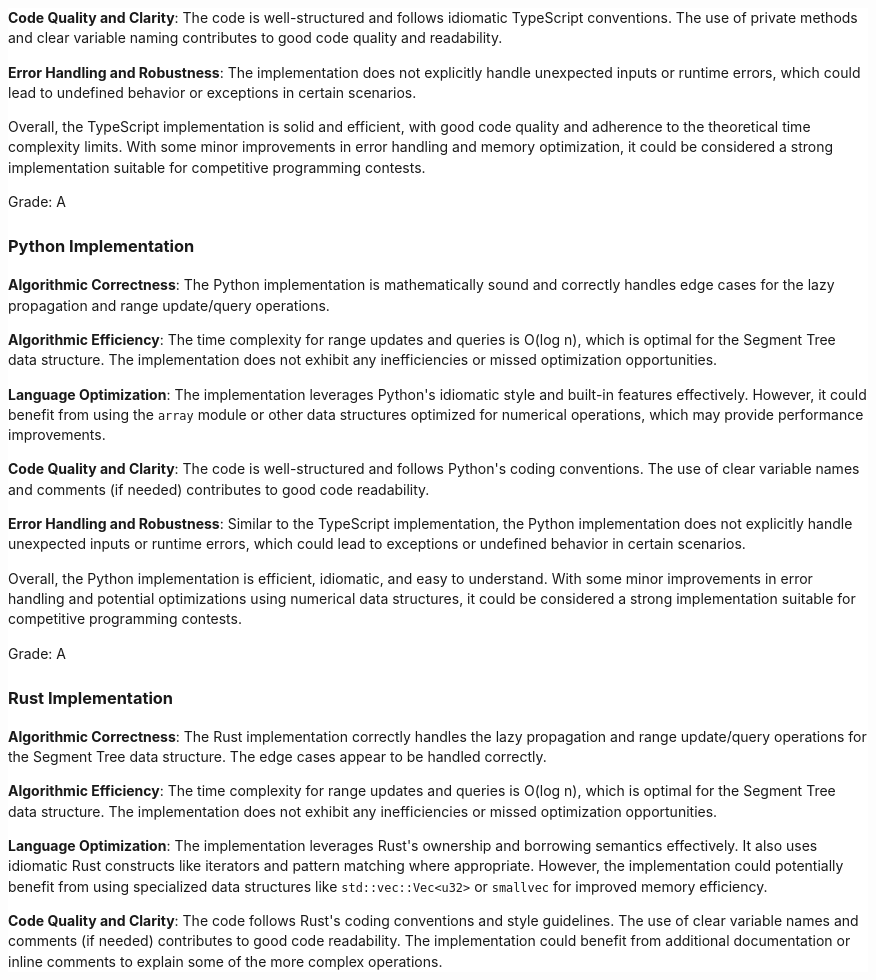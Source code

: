 **Code Quality and Clarity**: The code is well-structured and follows idiomatic TypeScript conventions. The use of private methods and clear variable naming contributes to good code quality and readability.

**Error Handling and Robustness**: The implementation does not explicitly handle unexpected inputs or runtime errors, which could lead to undefined behavior or exceptions in certain scenarios.

Overall, the TypeScript implementation is solid and efficient, with good code quality and adherence to the theoretical time complexity limits. With some minor improvements in error handling and memory optimization, it could be considered a strong implementation suitable for competitive programming contests.

Grade: A

### Python Implementation

**Algorithmic Correctness**: The Python implementation is mathematically sound and correctly handles edge cases for the lazy propagation and range update/query operations.

**Algorithmic Efficiency**: The time complexity for range updates and queries is O(log n), which is optimal for the Segment Tree data structure. The implementation does not exhibit any inefficiencies or missed optimization opportunities.

**Language Optimization**: The implementation leverages Python's idiomatic style and built-in features effectively. However, it could benefit from using the `array` module or other data structures optimized for numerical operations, which may provide performance improvements.

**Code Quality and Clarity**: The code is well-structured and follows Python's coding conventions. The use of clear variable names and comments (if needed) contributes to good code readability.

**Error Handling and Robustness**: Similar to the TypeScript implementation, the Python implementation does not explicitly handle unexpected inputs or runtime errors, which could lead to exceptions or undefined behavior in certain scenarios.

Overall, the Python implementation is efficient, idiomatic, and easy to understand. With some minor improvements in error handling and potential optimizations using numerical data structures, it could be considered a strong implementation suitable for competitive programming contests.

Grade: A

### Rust Implementation

**Algorithmic Correctness**: The Rust implementation correctly handles the lazy propagation and range update/query operations for the Segment Tree data structure. The edge cases appear to be handled correctly.

**Algorithmic Efficiency**: The time complexity for range updates and queries is O(log n), which is optimal for the Segment Tree data structure. The implementation does not exhibit any inefficiencies or missed optimization opportunities.

**Language Optimization**: The implementation leverages Rust's ownership and borrowing semantics effectively. It also uses idiomatic Rust constructs like iterators and pattern matching where appropriate. However, the implementation could potentially benefit from using specialized data structures like `std::vec::Vec<u32>` or `smallvec` for improved memory efficiency.

**Code Quality and Clarity**: The code follows Rust's coding conventions and style guidelines. The use of clear variable names and comments (if needed) contributes to good code readability. The implementation could benefit from additional documentation or inline comments to explain some of the more complex operations.
